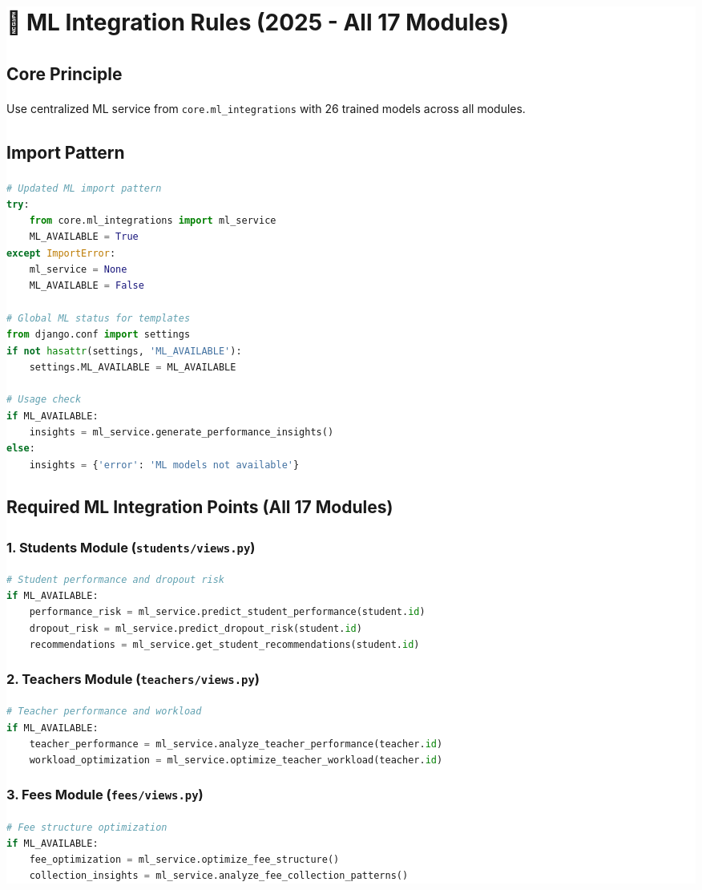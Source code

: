 # 🤖 ML Integration Rules (2025 - All 17 Modules)

## Core Principle
Use centralized ML service from `core.ml_integrations` with 26 trained models across all modules.

## Import Pattern
```python
# Updated ML import pattern
try:
    from core.ml_integrations import ml_service
    ML_AVAILABLE = True
except ImportError:
    ml_service = None
    ML_AVAILABLE = False

# Global ML status for templates
from django.conf import settings
if not hasattr(settings, 'ML_AVAILABLE'):
    settings.ML_AVAILABLE = ML_AVAILABLE

# Usage check
if ML_AVAILABLE:
    insights = ml_service.generate_performance_insights()
else:
    insights = {'error': 'ML models not available'}
```

## Required ML Integration Points (All 17 Modules)

### 1. Students Module (`students/views.py`)
```python
# Student performance and dropout risk
if ML_AVAILABLE:
    performance_risk = ml_service.predict_student_performance(student.id)
    dropout_risk = ml_service.predict_dropout_risk(student.id)
    recommendations = ml_service.get_student_recommendations(student.id)
```

### 2. Teachers Module (`teachers/views.py`)
```python
# Teacher performance and workload
if ML_AVAILABLE:
    teacher_performance = ml_service.analyze_teacher_performance(teacher.id)
    workload_optimization = ml_service.optimize_teacher_workload(teacher.id)
```

### 3. Fees Module (`fees/views.py`)
```python
# Fee structure optimization
if ML_AVAILABLE:
    fee_optimization = ml_service.optimize_fee_structure()
    collection_insights = ml_service.analyze_fee_collection_patterns()
```
